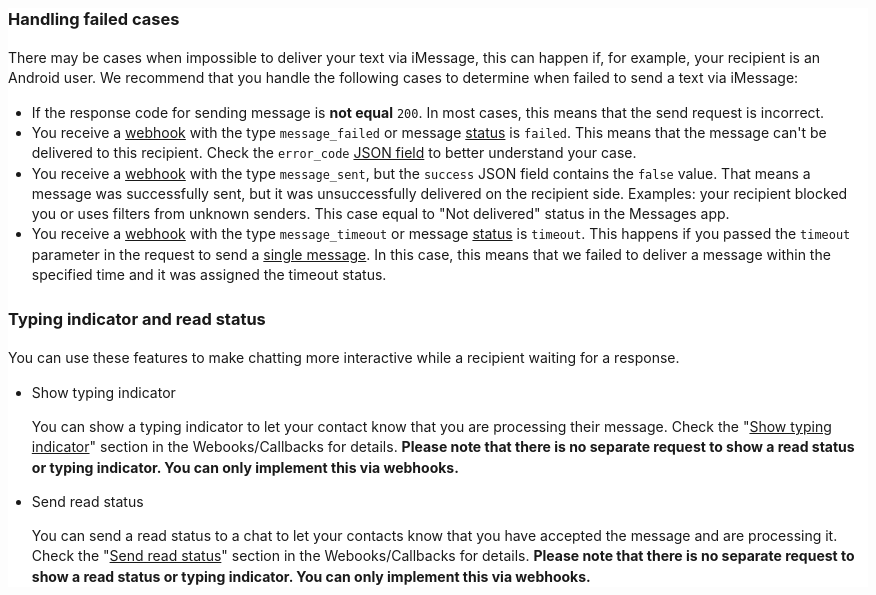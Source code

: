 ### **Handling failed cases**

There may be cases when impossible to deliver your text via iMessage, this can happen if, for example, your recipient is an Android user. We recommend that you handle the following cases to determine when failed to send a text via iMessage:

- If the response code for sending message is **not equal** `200`. In most cases, this means that the send request is incorrect.
- You receive a [webhook](https://docs.loopmessage.com/imessage-conversation-api/webhooks#alert-types) with the type `message_failed` or message [status](https://docs.loopmessage.com/imessage-conversation-api/statuses) is `failed`.
This means that the message can't be delivered to this recipient. Check the `error_code` [JSON field](https://docs.loopmessage.com/imessage-conversation-api/webhooks#error-codes) to better understand your case.
- You receive a [webhook](https://docs.loopmessage.com/imessage-conversation-api/webhooks#alert-types) with the type `message_sent`, but the `success` JSON field contains the `false` value.
That means a message was successfully sent, but it was unsuccessfully delivered on the recipient side. Examples: your recipient blocked you or uses filters from unknown senders. This case equal to "Not delivered" status in the Messages app.
- You receive a [webhook](https://docs.loopmessage.com/imessage-conversation-api/webhooks#alert-types) with the type `message_timeout` or message [status](https://docs.loopmessage.com/imessage-conversation-api/statuses) is `timeout`.
This happens if you passed the `timeout` parameter in the request to send a [single message](https://docs.loopmessage.com/imessage-conversation-api/send-message#send-single-message). In this case, this means that we failed to deliver a message within the specified time and it was assigned the timeout status.

### **Typing indicator and read status**

You can use these features to make chatting more interactive while a recipient waiting for a response.

- Show typing indicator

    [](https://docs.loopmessage.com/~gitbook/image?url=https%3A%2F%2F119477745-files.gitbook.io%2F%7E%2Ffiles%2Fv0%2Fb%2Fgitbook-x-prod.appspot.com%2Fo%2Fspaces%252F-Mk3R2LHrqWic_8rX_Bp%252Fuploads%252FQR6Fu66munYvfdXN9KBd%252Ftyping_animation.gif%3Falt%3Dmedia%26token%3D9b2c6692-4b51-49c9-8ffb-7f3285bad37f&width=768&dpr=4&quality=100&sign=72e47dc7&sv=2)

    You can show a typing indicator to let your contact know that you are processing their message. Check the "[Show typing indicator](https://docs.loopmessage.com/imessage-conversation-api/webhooks#show-typing-indicator)" section in the Webooks/Callbacks for details. **Please note that there is no separate request to show a read status or typing indicator. You can only implement this via webhooks.**

- Send read status

    [](https://docs.loopmessage.com/~gitbook/image?url=https%3A%2F%2F119477745-files.gitbook.io%2F%7E%2Ffiles%2Fv0%2Fb%2Fgitbook-x-prod.appspot.com%2Fo%2Fspaces%252F-Mk3R2LHrqWic_8rX_Bp%252Fuploads%252FfdOsyzbBKOWVu1NK6SR0%252Fread_status.jpg%3Falt%3Dmedia%26token%3D48bfad9d-d0a5-4eb3-89ff-055d19effa62&width=768&dpr=4&quality=100&sign=52ac64f9&sv=2)

    You can send a read status to a chat to let your contacts know that you have accepted the message and are processing it. Check the "[Send read status](https://docs.loopmessage.com/imessage-conversation-api/webhooks#send-read-status)" section in the Webooks/Callbacks for details. **Please note that there is no separate request to show a read status or typing indicator. You can only implement this via webhooks.**
